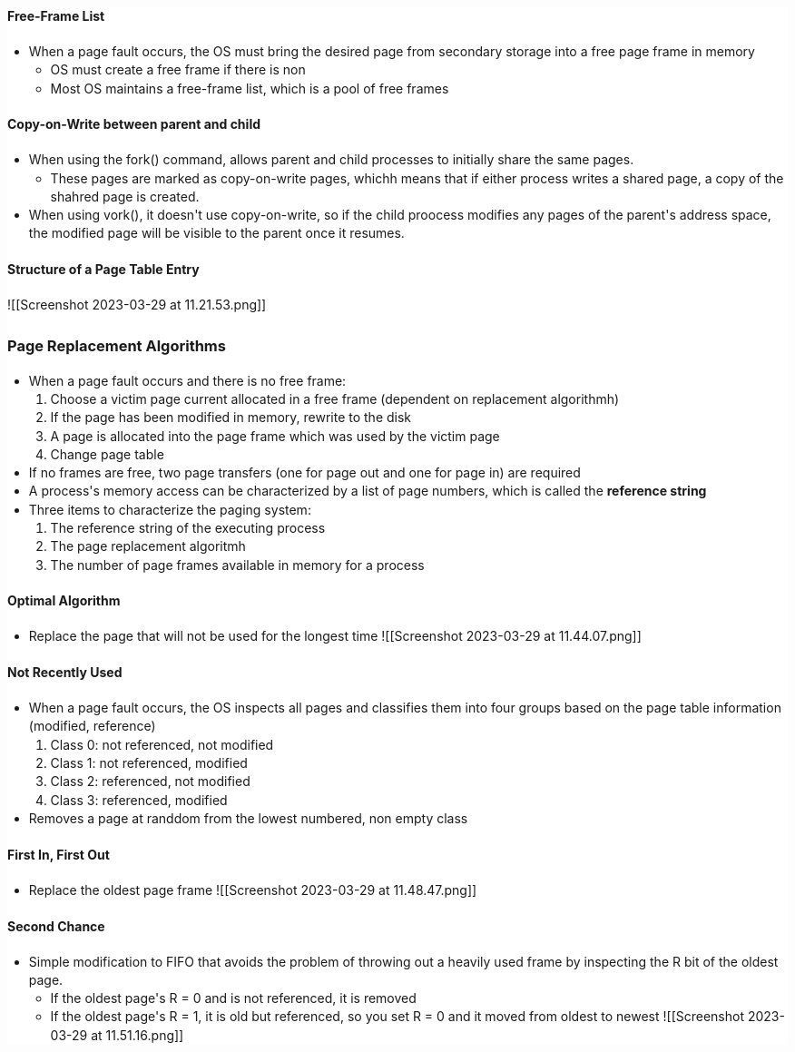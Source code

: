 #### Free-Frame List
- When a page fault occurs, the OS must bring the desired page from secondary storage into a free page frame in memory
	- OS must create a free frame if there is non
	- Most OS maintains a free-frame list, which is a pool of free frames

#### Copy-on-Write between parent and child
- When using the fork() command, allows parent and child processes to initially share the same pages. 
	- These pages are marked as copy-on-write pages, whichh means that if either process writes a shared page, a copy of the shahred page is created.
- When using vork(), it doesn't use copy-on-write, so if the child proocess modifies any pages of the parent's address space, the modified page will be visible to the parent once it resumes. 

#### Structure of a Page Table Entry
![[Screenshot 2023-03-29 at 11.21.53.png]]

### Page Replacement Algorithms
- When a page fault occurs and there is no free frame: 
	1. Choose a victim page current allocated in a free frame (dependent on replacement algorithmh)
	2. If the page has been modified in memory, rewrite to the disk
	3. A page is allocated into the page frame which was used by the victim page
	4. Change page table
- If no frames are free, two page transfers (one for page out and one for page in) are required 
- A process's memory access can be characterized by a list of page numbers, which is called the **reference string**
- Three items to characterize the paging system: 
	1. The reference string of the executing process
	2. The page replacement algoritmh
	3. The number of page frames available in memory for a process

#### Optimal Algorithm 
- Replace the page that will not be used for the longest time
![[Screenshot 2023-03-29 at 11.44.07.png]]

#### Not Recently Used
- When a page fault occurs, the OS inspects all pages and classifies them into four groups based on the page table information (modified, reference)
	1. Class 0: not referenced, not modified
	2. Class 1: not referenced, modified
	3. Class 2: referenced, not modified
	4. Class 3: referenced, modified 
- Removes a page at randdom from the lowest numbered, non empty class

#### First In, First Out
- Replace the oldest page frame
![[Screenshot 2023-03-29 at 11.48.47.png]]

#### Second Chance
- Simple modification to FIFO that avoids the problem of throwing out a heavily used frame by inspecting the R bit of the oldest page. 
	- If the oldest page's R = 0 and is not referenced, it is removed
	- If the oldest page's R = 1, it is old but referenced, so you set R = 0 and it moved from oldest to newest
![[Screenshot 2023-03-29 at 11.51.16.png]]
